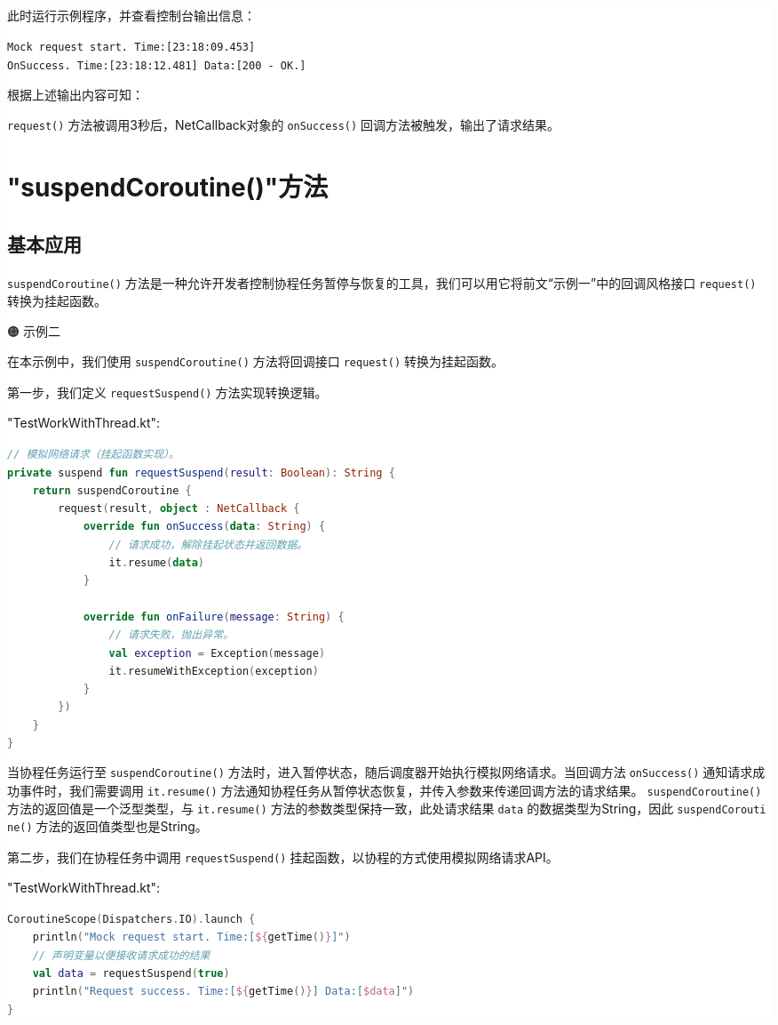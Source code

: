 此时运行示例程序，并查看控制台输出信息：

```text
Mock request start. Time:[23:18:09.453]
OnSuccess. Time:[23:18:12.481] Data:[200 - OK.]
```

根据上述输出内容可知：

`request()` 方法被调用3秒后，NetCallback对象的 `onSuccess()` 回调方法被触发，输出了请求结果。

# "suspendCoroutine()"方法
## 基本应用
`suspendCoroutine()` 方法是一种允许开发者控制协程任务暂停与恢复的工具，我们可以用它将前文“示例一”中的回调风格接口 `request()` 转换为挂起函数。

🟠 示例二

在本示例中，我们使用 `suspendCoroutine()` 方法将回调接口 `request()` 转换为挂起函数。

第一步，我们定义 `requestSuspend()` 方法实现转换逻辑。

"TestWorkWithThread.kt":

```kotlin
// 模拟网络请求（挂起函数实现）。
private suspend fun requestSuspend(result: Boolean): String {
    return suspendCoroutine {
        request(result, object : NetCallback {
            override fun onSuccess(data: String) {
                // 请求成功，解除挂起状态并返回数据。
                it.resume(data)
            }

            override fun onFailure(message: String) {
                // 请求失败，抛出异常。
                val exception = Exception(message)
                it.resumeWithException(exception)
            }
        })
    }
}
```

当协程任务运行至 `suspendCoroutine()` 方法时，进入暂停状态，随后调度器开始执行模拟网络请求。当回调方法 `onSuccess()` 通知请求成功事件时，我们需要调用 `it.resume()` 方法通知协程任务从暂停状态恢复，并传入参数来传递回调方法的请求结果。 `suspendCoroutine()` 方法的返回值是一个泛型类型，与 `it.resume()` 方法的参数类型保持一致，此处请求结果 `data` 的数据类型为String，因此 `suspendCoroutine()` 方法的返回值类型也是String。

第二步，我们在协程任务中调用 `requestSuspend()` 挂起函数，以协程的方式使用模拟网络请求API。

"TestWorkWithThread.kt":

```kotlin
CoroutineScope(Dispatchers.IO).launch {
    println("Mock request start. Time:[${getTime()}]")
    // 声明变量以便接收请求成功的结果
    val data = requestSuspend(true)
    println("Request success. Time:[${getTime()}] Data:[$data]")
}
```
